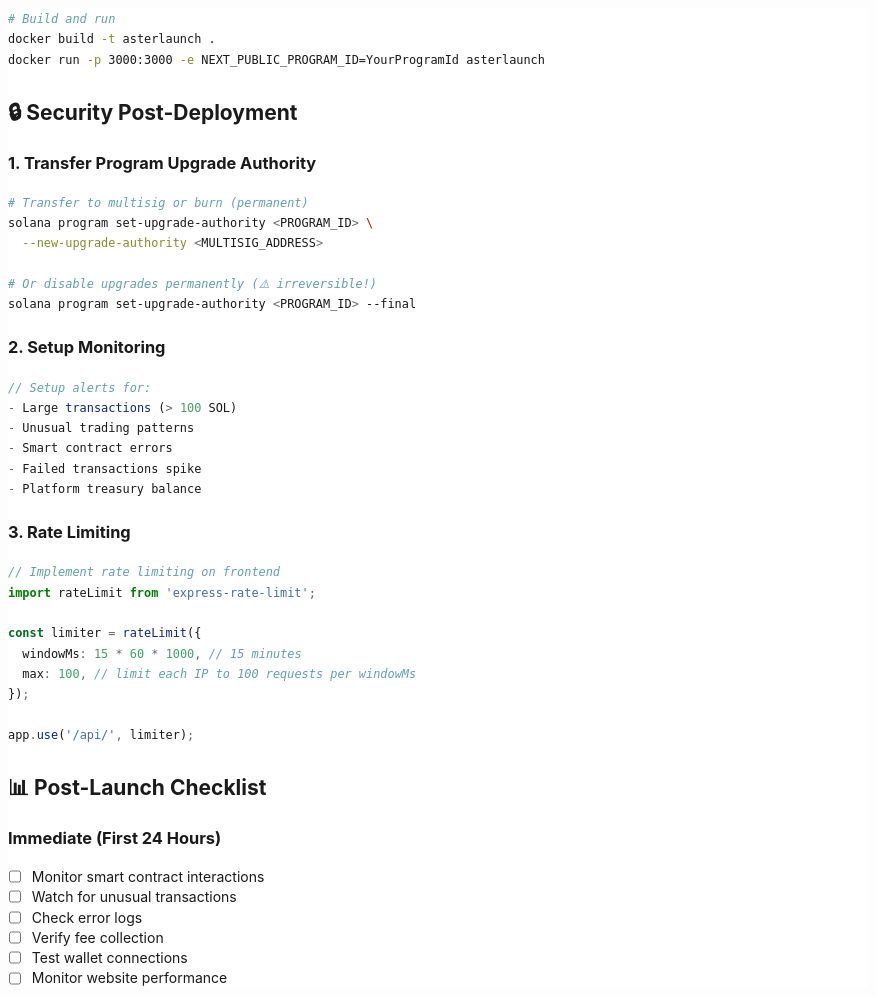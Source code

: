 ```bash
# Build and run
docker build -t asterlaunch .
docker run -p 3000:3000 -e NEXT_PUBLIC_PROGRAM_ID=YourProgramId asterlaunch
```

## 🔒 Security Post-Deployment

### 1. Transfer Program Upgrade Authority

```bash
# Transfer to multisig or burn (permanent)
solana program set-upgrade-authority <PROGRAM_ID> \
  --new-upgrade-authority <MULTISIG_ADDRESS>

# Or disable upgrades permanently (⚠️ irreversible!)
solana program set-upgrade-authority <PROGRAM_ID> --final
```

### 2. Setup Monitoring

```typescript
// Setup alerts for:
- Large transactions (> 100 SOL)
- Unusual trading patterns
- Smart contract errors
- Failed transactions spike
- Platform treasury balance
```

### 3. Rate Limiting

```typescript
// Implement rate limiting on frontend
import rateLimit from 'express-rate-limit';

const limiter = rateLimit({
  windowMs: 15 * 60 * 1000, // 15 minutes
  max: 100, // limit each IP to 100 requests per windowMs
});

app.use('/api/', limiter);
```

## 📊 Post-Launch Checklist

### Immediate (First 24 Hours)
- [ ] Monitor smart contract interactions
- [ ] Watch for unusual transactions
- [ ] Check error logs
- [ ] Verify fee collection
- [ ] Test wallet connections
- [ ] Monitor website performance

